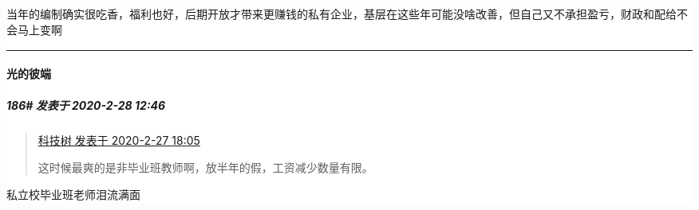 
当年的编制确实很吃香，福利也好，后期开放才带来更赚钱的私有企业，基层在这些年可能没啥改善，但自己又不承担盈亏，财政和配给不会马上变啊


*****

####  光的彼端  
##### 186#       发表于 2020-2-28 12:46


<blockquote><a href="httphttps://bbs.saraba1st.com/2b/forum.php?mod=redirect&amp;goto=findpost&amp;pid=46546678&amp;ptid=1916048" target="_blank">科技树 发表于 2020-2-27 18:05</a>

这时候最爽的是非毕业班教师啊，放半年的假，工资减少数量有限。</blockquote>
私立校毕业班老师泪流满面


                                           
